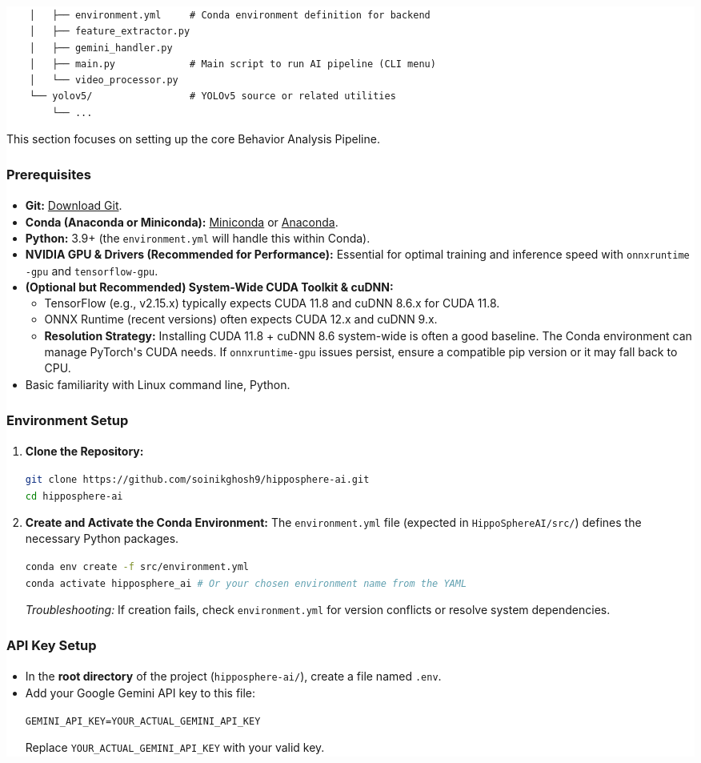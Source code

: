 ```text
    │   ├── environment.yml     # Conda environment definition for backend
    │   ├── feature_extractor.py
    │   ├── gemini_handler.py
    │   ├── main.py             # Main script to run AI pipeline (CLI menu)
    │   └── video_processor.py
    └── yolov5/                 # YOLOv5 source or related utilities
        └── ...
```

This section focuses on setting up the core Behavior Analysis Pipeline. 

### Prerequisites
* **Git:** [Download Git](https://git-scm.com/downloads).
* **Conda (Anaconda or Miniconda):** [Miniconda](https://docs.conda.io/projects/miniconda/en/latest/) or [Anaconda](https://www.anaconda.com/download). 
* **Python:** 3.9+ (the `environment.yml` will handle this within Conda). 
* **NVIDIA GPU & Drivers (Recommended for Performance):** Essential for optimal training and inference speed with `onnxruntime-gpu` and `tensorflow-gpu`. 
* **(Optional but Recommended) System-Wide CUDA Toolkit & cuDNN:** 
    * TensorFlow (e.g., v2.15.x) typically expects CUDA 11.8 and cuDNN 8.6.x for CUDA 11.8. 
    * ONNX Runtime (recent versions) often expects CUDA 12.x and cuDNN 9.x. 
    * **Resolution Strategy:** Installing CUDA 11.8 + cuDNN 8.6 system-wide is often a good baseline. The Conda environment can manage PyTorch's CUDA needs. If `onnxruntime-gpu` issues persist, ensure a compatible pip version or it may fall back to CPU.
* Basic familiarity with Linux command line, Python. 

### Environment Setup

1.  **Clone the Repository:**
    ```bash
    git clone https://github.com/soinikghosh9/hipposphere-ai.git
    cd hipposphere-ai
    ```

2.  **Create and Activate the Conda Environment:**
    The `environment.yml` file (expected in `HippoSphereAI/src/`) defines the necessary Python packages. 
    ```bash
    conda env create -f src/environment.yml
    conda activate hipposphere_ai # Or your chosen environment name from the YAML
    ```
    *Troubleshooting:* If creation fails, check `environment.yml` for version conflicts or resolve system dependencies.

### API Key Setup

* In the **root directory** of the project (`hipposphere-ai/`), create a file named `.env`. 
* Add your Google Gemini API key to this file: 
    ```
    GEMINI_API_KEY=YOUR_ACTUAL_GEMINI_API_KEY
    ```
    Replace `YOUR_ACTUAL_GEMINI_API_KEY` with your valid key. 
